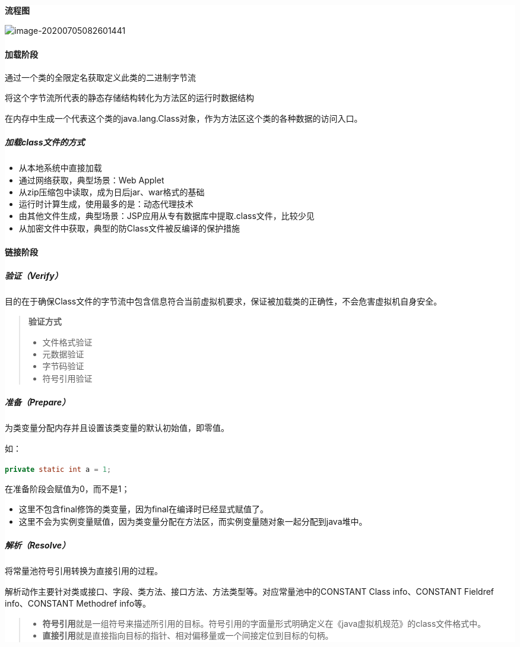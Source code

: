 **流程图**

![image-20200705082601441](https://strangest.oss-cn-shanghai.aliyuncs.com/markdown/image-20200705082601441.png)

#### 加载阶段

通过一个类的全限定名获取定义此类的二进制字节流

将这个字节流所代表的静态存储结构转化为方法区的运行时数据结构

在内存中生成一个代表这个类的java.lang.Class对象，作为方法区这个类的各种数据的访问入口。

##### 加载class文件的方式

- 从本地系统中直接加载
- 通过网络获取，典型场景：Web Applet
- 从zip压缩包中读取，成为日后jar、war格式的基础
- 运行时计算生成，使用最多的是：动态代理技术
- 由其他文件生成，典型场景：JSP应用从专有数据库中提取.class文件，比较少见
- 从加密文件中获取，典型的防Class文件被反编译的保护措施



#### 链接阶段

##### 验证（Verify）

目的在于确保Class文件的字节流中包含信息符合当前虚拟机要求，保证被加载类的正确性，不会危害虚拟机自身安全。

> **验证方式**
>
> - 文件格式验证
> - 元数据验证
> - 字节码验证
> - 符号引用验证

##### 准备（Prepare）

为类变量分配内存并且设置该类变量的默认初始值，即零值。

如：

```java
private static int a = 1; 
```

在准备阶段会赋值为0，而不是1；

- 这里不包含final修饰的类变量，因为final在编译时已经显式赋值了。
- 这里不会为实例变量赋值，因为类变量分配在方法区，而实例变量随对象一起分配到java堆中。

##### 解析（Resolve）

将常量池符号引用转换为直接引用的过程。

解析动作主要针对类或接口、字段、类方法、接口方法、方法类型等。对应常量池中的CONSTANT Class info、CONSTANT Fieldref info、CONSTANT Methodref info等。

> - **符号引用**就是一组符号来描述所引用的目标。符号引用的字面量形式明确定义在《java虚拟机规范》的class文件格式中。
> - **直接引用**就是直接指向目标的指针、相对偏移量或一个间接定位到目标的句柄。
